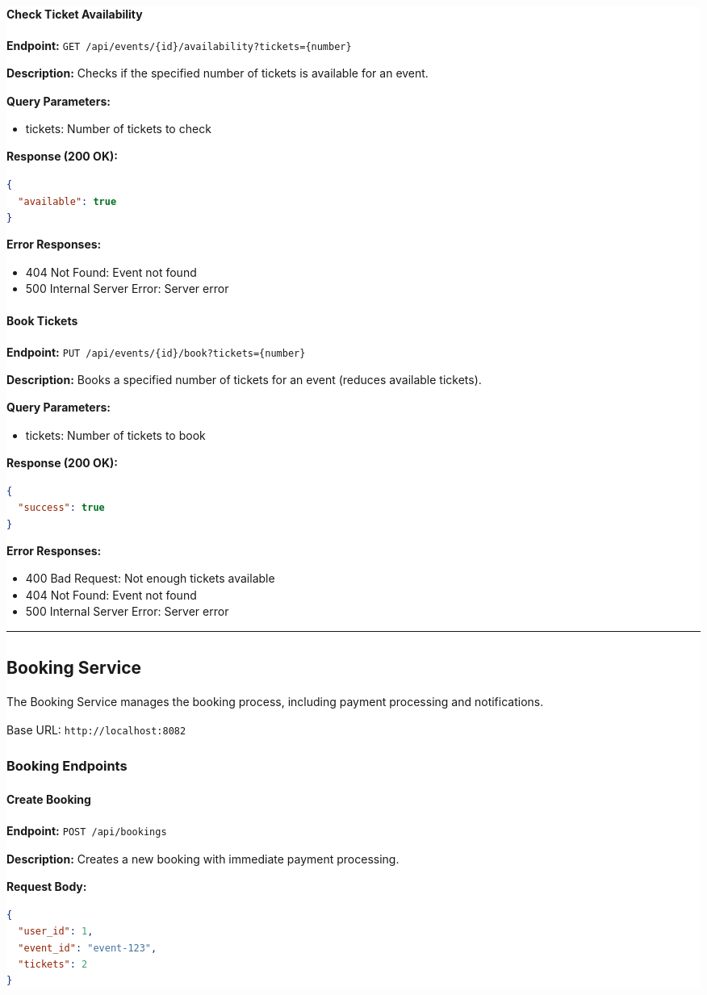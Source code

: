 #### Check Ticket Availability

**Endpoint:** `GET /api/events/{id}/availability?tickets={number}`

**Description:** Checks if the specified number of tickets is available for an event.

**Query Parameters:**
- tickets: Number of tickets to check

**Response (200 OK):**
```json
{
  "available": true
}
```

**Error Responses:**
- 404 Not Found: Event not found
- 500 Internal Server Error: Server error

#### Book Tickets

**Endpoint:** `PUT /api/events/{id}/book?tickets={number}`

**Description:** Books a specified number of tickets for an event (reduces available tickets).

**Query Parameters:**
- tickets: Number of tickets to book

**Response (200 OK):**
```json
{
  "success": true
}
```

**Error Responses:**
- 400 Bad Request: Not enough tickets available
- 404 Not Found: Event not found
- 500 Internal Server Error: Server error

---

## Booking Service

The Booking Service manages the booking process, including payment processing and notifications.

Base URL: `http://localhost:8082`

### Booking Endpoints

#### Create Booking

**Endpoint:** `POST /api/bookings`

**Description:** Creates a new booking with immediate payment processing.

**Request Body:**
```json
{
  "user_id": 1,
  "event_id": "event-123",
  "tickets": 2
}
```
